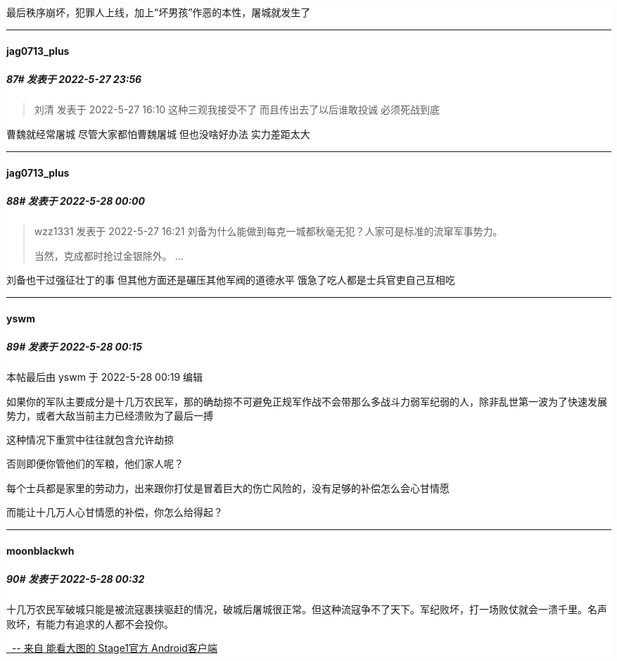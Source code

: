 最后秩序崩坏，犯罪人上线，加上“坏男孩”作恶的本性，屠城就发生了



*****

####  jag0713_plus  
##### 87#       发表于 2022-5-27 23:56

<blockquote>刘清 发表于 2022-5-27 16:10
这种三观我接受不了 而且传出去了以后谁敢投诚 必须死战到底</blockquote>
曹魏就经常屠城 尽管大家都怕曹魏屠城 但也没啥好办法 实力差距太大 

*****

####  jag0713_plus  
##### 88#       发表于 2022-5-28 00:00

<blockquote>wzz1331 发表于 2022-5-27 16:21
刘备为什么能做到每克一城都秋毫无犯？人家可是标准的流窜军事势力。

当然，克成都时抢过金银除外。 ...</blockquote>
刘备也干过强征壮丁的事 但其他方面还是碾压其他军阀的道德水平 饿急了吃人都是士兵官吏自己互相吃



*****

####  yswm  
##### 89#       发表于 2022-5-28 00:15

 本帖最后由 yswm 于 2022-5-28 00:19 编辑 

如果你的军队主要成分是十几万农民军，那的确劫掠不可避免正规军作战不会带那么多战斗力弱军纪弱的人，除非乱世第一波为了快速发展势力，或者大敌当前主力已经溃败为了最后一搏

这种情况下重赏中往往就包含允许劫掠

否则即便你管他们的军粮，他们家人呢？

每个士兵都是家里的劳动力，出来跟你打仗是冒着巨大的伤亡风险的，没有足够的补偿怎么会心甘情愿

而能让十几万人心甘情愿的补偿，你怎么给得起？



*****

####  moonblackwh  
##### 90#       发表于 2022-5-28 00:32

十几万农民军破城只能是被流寇裹挟驱赶的情况，破城后屠城很正常。但这种流寇争不了天下。军纪败坏，打一场败仗就会一溃千里。名声败坏，有能力有追求的人都不会投你。

[  -- 来自 能看大图的 Stage1官方 Android客户端](https://www.coolapk.com/apk/140634)

